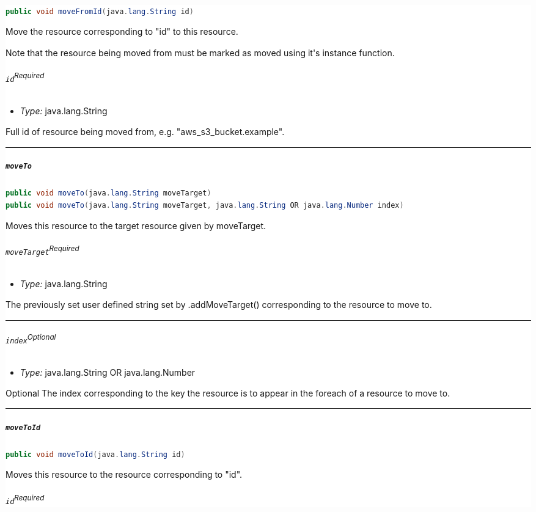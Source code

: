 ```java
public void moveFromId(java.lang.String id)
```

Move the resource corresponding to "id" to this resource.

Note that the resource being moved from must be marked as moved using it's instance function.

###### `id`<sup>Required</sup> <a name="id" id="@cdktf/provider-vault.awsAuthBackendLogin.AwsAuthBackendLogin.moveFromId.parameter.id"></a>

- *Type:* java.lang.String

Full id of resource being moved from, e.g. "aws_s3_bucket.example".

---

##### `moveTo` <a name="moveTo" id="@cdktf/provider-vault.awsAuthBackendLogin.AwsAuthBackendLogin.moveTo"></a>

```java
public void moveTo(java.lang.String moveTarget)
public void moveTo(java.lang.String moveTarget, java.lang.String OR java.lang.Number index)
```

Moves this resource to the target resource given by moveTarget.

###### `moveTarget`<sup>Required</sup> <a name="moveTarget" id="@cdktf/provider-vault.awsAuthBackendLogin.AwsAuthBackendLogin.moveTo.parameter.moveTarget"></a>

- *Type:* java.lang.String

The previously set user defined string set by .addMoveTarget() corresponding to the resource to move to.

---

###### `index`<sup>Optional</sup> <a name="index" id="@cdktf/provider-vault.awsAuthBackendLogin.AwsAuthBackendLogin.moveTo.parameter.index"></a>

- *Type:* java.lang.String OR java.lang.Number

Optional The index corresponding to the key the resource is to appear in the foreach of a resource to move to.

---

##### `moveToId` <a name="moveToId" id="@cdktf/provider-vault.awsAuthBackendLogin.AwsAuthBackendLogin.moveToId"></a>

```java
public void moveToId(java.lang.String id)
```

Moves this resource to the resource corresponding to "id".

###### `id`<sup>Required</sup> <a name="id" id="@cdktf/provider-vault.awsAuthBackendLogin.AwsAuthBackendLogin.moveToId.parameter.id"></a>
